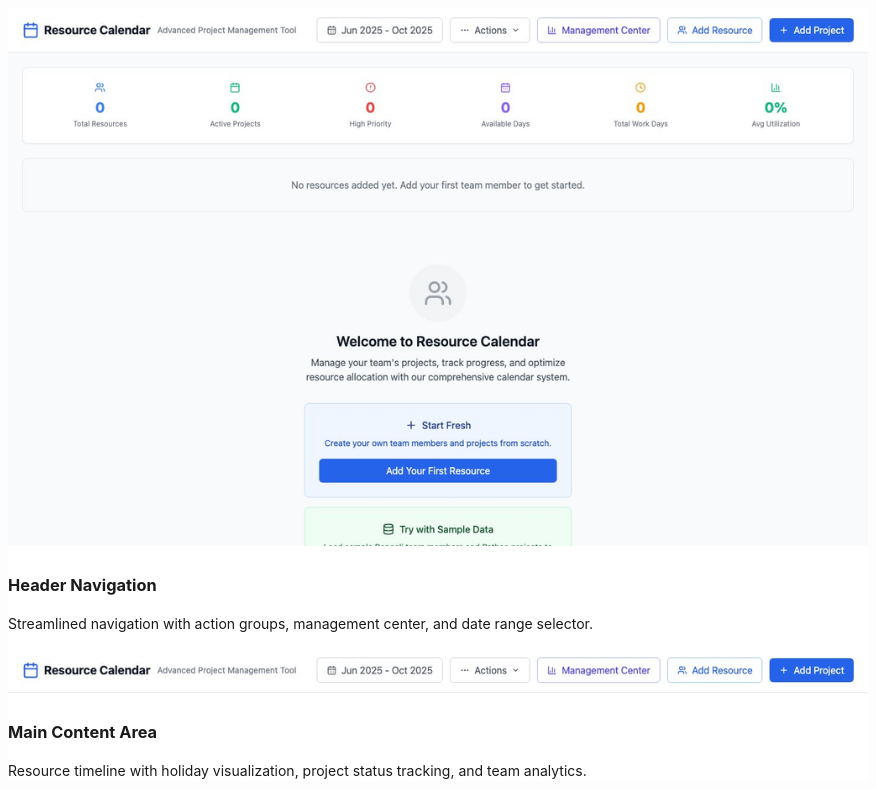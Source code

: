 ![Empty State](screenshots/empty-state-new.jpg)

### Header Navigation
Streamlined navigation with action groups, management center, and date range selector.

![Header Navigation](screenshots/header.jpg)

### Main Content Area
Resource timeline with holiday visualization, project status tracking, and team analytics.
